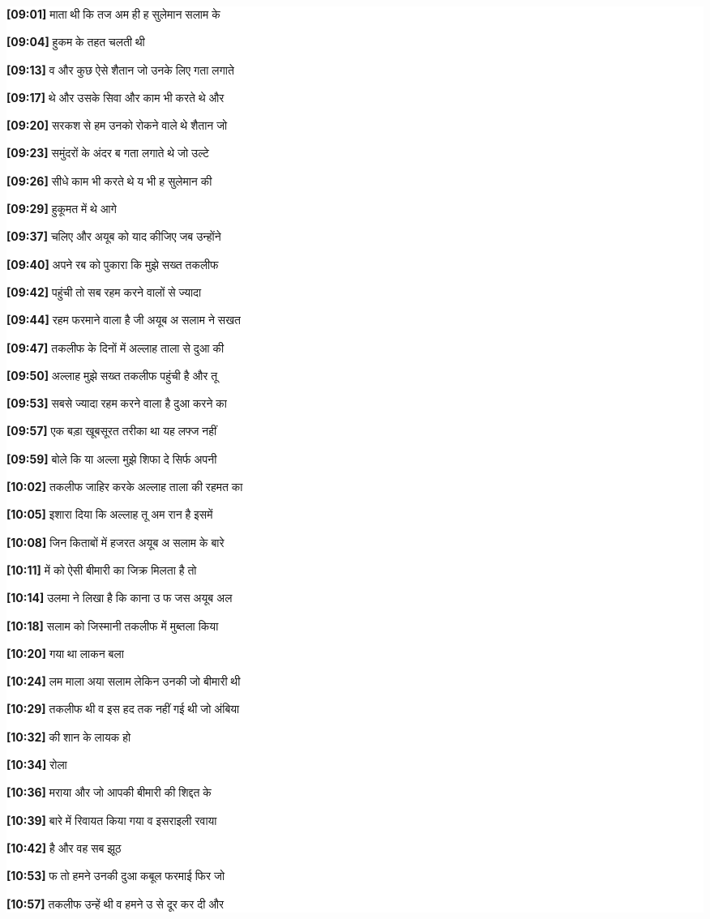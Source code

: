 **[09:01]** माता थी कि तज अम ही ह सुलेमान सलाम के

**[09:04]** हुकम के तहत चलती थी

**[09:13]** व और कुछ ऐसे शैतान जो उनके लिए गता लगाते

**[09:17]** थे और उसके सिवा और काम भी करते थे और

**[09:20]** सरकश से हम उनको रोकने वाले थे शैतान जो

**[09:23]** समुंदरों के अंदर ब गता लगाते थे जो उल्टे

**[09:26]** सीधे काम भी करते थे य भी ह सुलेमान की

**[09:29]** हुकूमत में थे आगे

**[09:37]** चलिए और अयूब को याद कीजिए जब उन्होंने

**[09:40]** अपने रब को पुकारा कि मुझे सख्त तकलीफ

**[09:42]** पहुंची तो सब रहम करने वालों से ज्यादा

**[09:44]** रहम फरमाने वाला है जी अयूब अ सलाम ने सखत

**[09:47]** तकलीफ के दिनों में अल्लाह ताला से दुआ की

**[09:50]** अल्लाह मुझे सख्त तकलीफ पहुंची है और तू

**[09:53]** सबसे ज्यादा रहम करने वाला है दुआ करने का

**[09:57]** एक बड़ा खूबसूरत तरीका था यह लफ्ज नहीं

**[09:59]** बोले कि या अल्ला मुझे शिफा दे सिर्फ अपनी

**[10:02]** तकलीफ जाहिर करके अल्लाह ताला की रहमत का

**[10:05]** इशारा दिया कि अल्लाह तू अम रान है इसमें

**[10:08]** जिन किताबों में हजरत अयूब अ सलाम के बारे

**[10:11]** में को ऐसी बीमारी का जिक्र मिलता है तो

**[10:14]** उलमा ने लिखा है कि काना उ फ जस अयूब अल

**[10:18]** सलाम को जिस्मानी तकलीफ में मुब्तला किया

**[10:20]** गया था लाकन बला

**[10:24]** लम माला अया सलाम लेकिन उनकी जो बीमारी थी

**[10:29]** तकलीफ थी व इस हद तक नहीं गई थी जो अंबिया

**[10:32]** की शान के लायक हो

**[10:34]** रोला

**[10:36]** मराया और जो आपकी बीमारी की शिद्दत के

**[10:39]** बारे में रिवायत किया गया व इसराइली रवाया

**[10:42]** है और वह सब झूठ

**[10:53]** फ तो हमने उनकी दुआ कबूल फरमाई फिर जो

**[10:57]** तकलीफ उन्हें थी व हमने उ से दूर कर दी और
